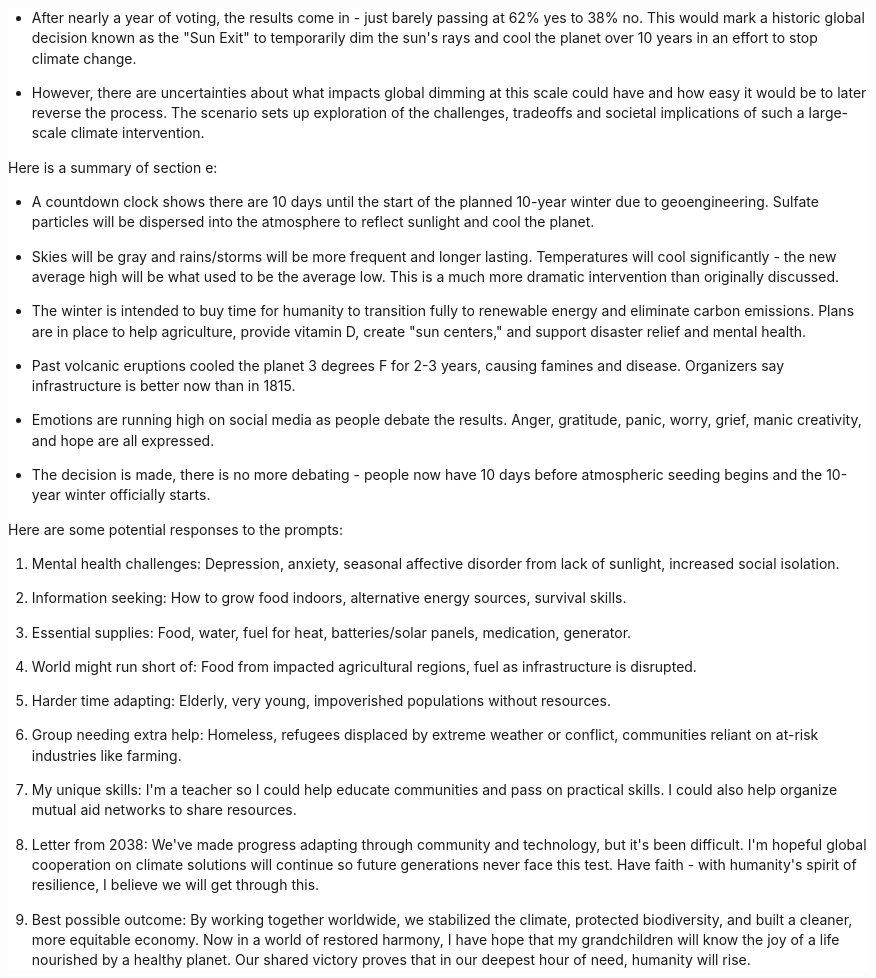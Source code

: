 - After nearly a year of voting, the results come in - just barely passing at 62% yes to 38% no. This would mark a historic global decision known as the "Sun Exit" to temporarily dim the sun's rays and cool the planet over 10 years in an effort to stop climate change.

- However, there are uncertainties about what impacts global dimming at this scale could have and how easy it would be to later reverse the process. The scenario sets up exploration of the challenges, tradeoffs and societal implications of such a large-scale climate intervention.

 Here is a summary of section e:

- A countdown clock shows there are 10 days until the start of the planned 10-year winter due to geoengineering. Sulfate particles will be dispersed into the atmosphere to reflect sunlight and cool the planet. 

- Skies will be gray and rains/storms will be more frequent and longer lasting. Temperatures will cool significantly - the new average high will be what used to be the average low. This is a much more dramatic intervention than originally discussed. 

- The winter is intended to buy time for humanity to transition fully to renewable energy and eliminate carbon emissions. Plans are in place to help agriculture, provide vitamin D, create "sun centers," and support disaster relief and mental health. 

- Past volcanic eruptions cooled the planet 3 degrees F for 2-3 years, causing famines and disease. Organizers say infrastructure is better now than in 1815. 

- Emotions are running high on social media as people debate the results. Anger, gratitude, panic, worry, grief, manic creativity, and hope are all expressed. 

- The decision is made, there is no more debating - people now have 10 days before atmospheric seeding begins and the 10-year winter officially starts.

 Here are some potential responses to the prompts:

1. Mental health challenges: Depression, anxiety, seasonal affective disorder from lack of sunlight, increased social isolation. 

2. Information seeking: How to grow food indoors, alternative energy sources, survival skills. 

3. Essential supplies: Food, water, fuel for heat, batteries/solar panels, medication, generator. 

4. World might run short of: Food from impacted agricultural regions, fuel as infrastructure is disrupted. 

5. Harder time adapting: Elderly, very young, impoverished populations without resources. 

6. Group needing extra help: Homeless, refugees displaced by extreme weather or conflict, communities reliant on at-risk industries like farming. 

7. My unique skills: I'm a teacher so I could help educate communities and pass on practical skills. I could also help organize mutual aid networks to share resources.

8. Letter from 2038: We've made progress adapting through community and technology, but it's been difficult. I'm hopeful global cooperation on climate solutions will continue so future generations never face this test. Have faith - with humanity's spirit of resilience, I believe we will get through this.

9. Best possible outcome: By working together worldwide, we stabilized the climate, protected biodiversity, and built a cleaner, more equitable economy. Now in a world of restored harmony, I have hope that my grandchildren will know the joy of a life nourished by a healthy planet. Our shared victory proves that in our deepest hour of need, humanity will rise.
